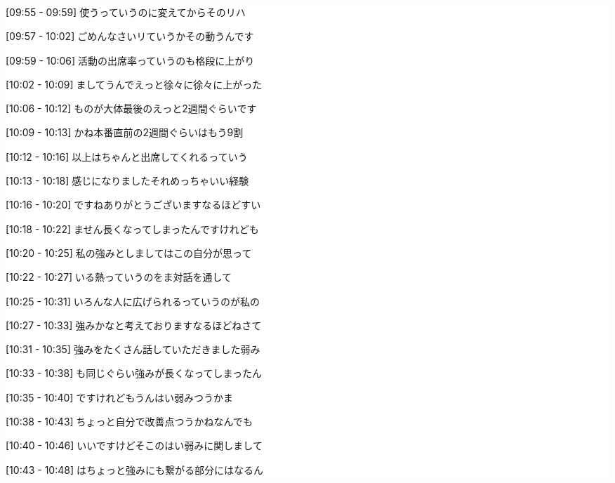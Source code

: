 [09:55 - 09:59]
使うっていうのに変えてからそのリハ

[09:57 - 10:02]
ごめんなさいリていうかその動うんです

[09:59 - 10:06]
活動の出席率っていうのも格段に上がり

[10:02 - 10:09]
ましてうんでえっと徐々に徐々に上がった

[10:06 - 10:12]
ものが大体最後のえっと2週間ぐらいです

[10:09 - 10:13]
かね本番直前の2週間ぐらいはもう9割

[10:12 - 10:16]
以上はちゃんと出席してくれるっていう

[10:13 - 10:18]
感じになりましたそれめっちゃいい経験

[10:16 - 10:20]
ですねありがとうございますなるほどすい

[10:18 - 10:22]
ません長くなってしまったんですけれども

[10:20 - 10:25]
私の強みとしましてはこの自分が思って

[10:22 - 10:27]
いる熱っていうのをま対話を通して

[10:25 - 10:31]
いろんな人に広げられるっていうのが私の

[10:27 - 10:33]
強みかなと考えておりますなるほどねさて

[10:31 - 10:35]
強みをたくさん話していただきました弱み

[10:33 - 10:38]
も同じぐらい強みが長くなってしまったん

[10:35 - 10:40]
ですけれどもうんはい弱みつうかま

[10:38 - 10:43]
ちょっと自分で改善点つうかねなんでも

[10:40 - 10:46]
いいですけどそこのはい弱みに関しまして

[10:43 - 10:48]
はちょっと強みにも繋がる部分にはなるん
